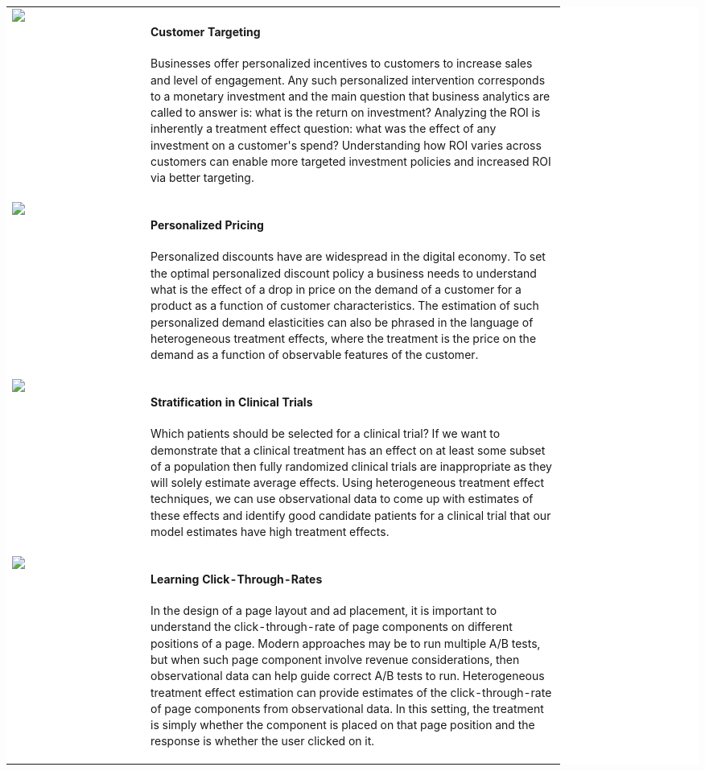 <table style="width:80%">
  <tr align="left">
    <td width="25%"><img src="https://upload.wikimedia.org/wikipedia/commons/thumb/e/e8/Business_card_-_The_Noun_Project.svg/610px-Business_card_-_The_Noun_Project.svg.png"/></td>
    <td width="75%">
        <h4>Customer Targeting</h4>
        <p> Businesses offer personalized incentives to customers to increase sales and level of engagement. Any such personalized intervention corresponds to a monetary investment and the main question that business analytics are called to answer is: what is the return on investment? Analyzing the ROI is inherently a treatment effect question: what was the effect of any investment on a customer's spend? Understanding how ROI varies across customers can enable more targeted investment policies and increased ROI via better targeting. 
        </p>
    </td>
  </tr>
  <tr align="left">
    <td width="25%"><img src="https://upload.wikimedia.org/wikipedia/commons/c/c9/Online-shop_button.jpg"/></td>
    <td width="75%">
        <h4>Personalized Pricing</h4>
        <p>Personalized discounts have are widespread in the digital economy. To set the optimal personalized discount policy a business needs to understand what is the effect of a drop in price on the demand of a customer for a product as a function of customer characteristics. The estimation of such personalized demand elasticities can also be phrased in the language of heterogeneous treatment effects, where the treatment is the price on the demand as a function of observable features of the customer. </p>
    </td>
  </tr>
  <tr align="left">
    <td><img src="https://upload.wikimedia.org/wikipedia/commons/thumb/5/55/VariousPills.jpg/640px-VariousPills.jpg"/></td>
    <td width="75%">
        <h4>Stratification in Clinical Trials</h4>
        <p>
        Which patients should be selected for a clinical trial? If we want to demonstrate that a clinical treatment has an effect on at least some subset of a population then fully randomized clinical trials are inappropriate as they will solely estimate average effects. Using heterogeneous treatment effect techniques, we can use observational data to come up with estimates of these effects and identify good candidate patients for a clinical trial that our model estimates have high treatment effects.
        </p>
    </td>
  </tr>
  <tr align="left">
    <td width="25%"><img src="https://upload.wikimedia.org/wikipedia/commons/thumb/8/83/Mouse-cursor-hand-pointer.svg/1023px-Mouse-cursor-hand-pointer.svg.png" width="200" /></td>
    <td width="75%">
        <h4>Learning Click-Through-Rates</h4>
    <p>
        In the design of a page layout and ad placement, it is important to understand the click-through-rate of page components on different positions of a page. Modern approaches may be to run multiple A/B tests, but when such page component involve revenue considerations, then observational data can help guide correct A/B tests to run. Heterogeneous treatment effect estimation can provide estimates of the click-through-rate of page components from observational data. In this setting, the treatment is simply whether the component is placed on that page position and the response is whether the user clicked on it.
    </p>
    </td>
  </tr>
</table>
